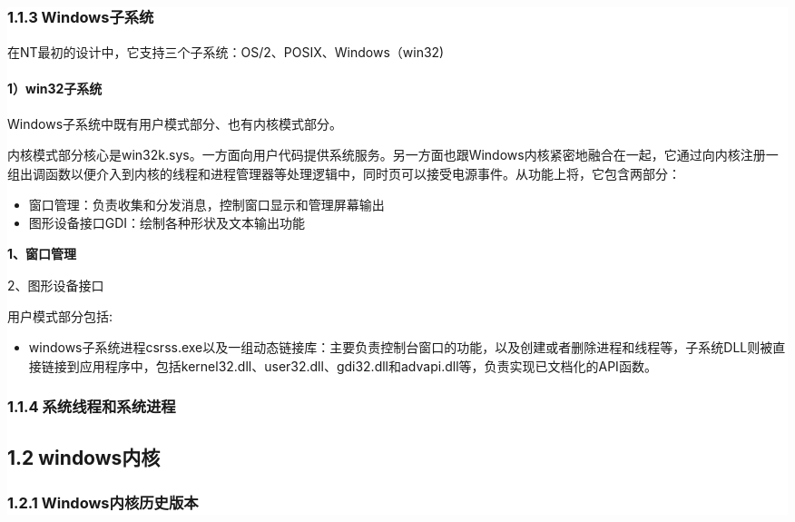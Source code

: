 ### 1.1.3 Windows子系统

在NT最初的设计中，它支持三个子系统：OS/2、POSIX、Windows（win32)



#### 1）win32子系统

Windows子系统中既有用户模式部分、也有内核模式部分。

内核模式部分核心是win32k.sys。一方面向用户代码提供系统服务。另一方面也跟Windows内核紧密地融合在一起，它通过向内核注册一组出调函数以便介入到内核的线程和进程管理器等处理逻辑中，同时页可以接受电源事件。从功能上将，它包含两部分：

* 窗口管理：负责收集和分发消息，控制窗口显示和管理屏幕输出
* 图形设备接口GDI：绘制各种形状及文本输出功能

**1、窗口管理**

2、图形设备接口



用户模式部分包括:

- windows子系统进程csrss.exe以及一组动态链接库：主要负责控制台窗口的功能，以及创建或者删除进程和线程等，子系统DLL则被直接链接到应用程序中，包括kernel32.dll、user32.dll、gdi32.dll和advapi.dll等，负责实现已文档化的API函数。





### 1.1.4 系统线程和系统进程



## 1.2 windows内核

### 1.2.1 Windows内核历史版本
